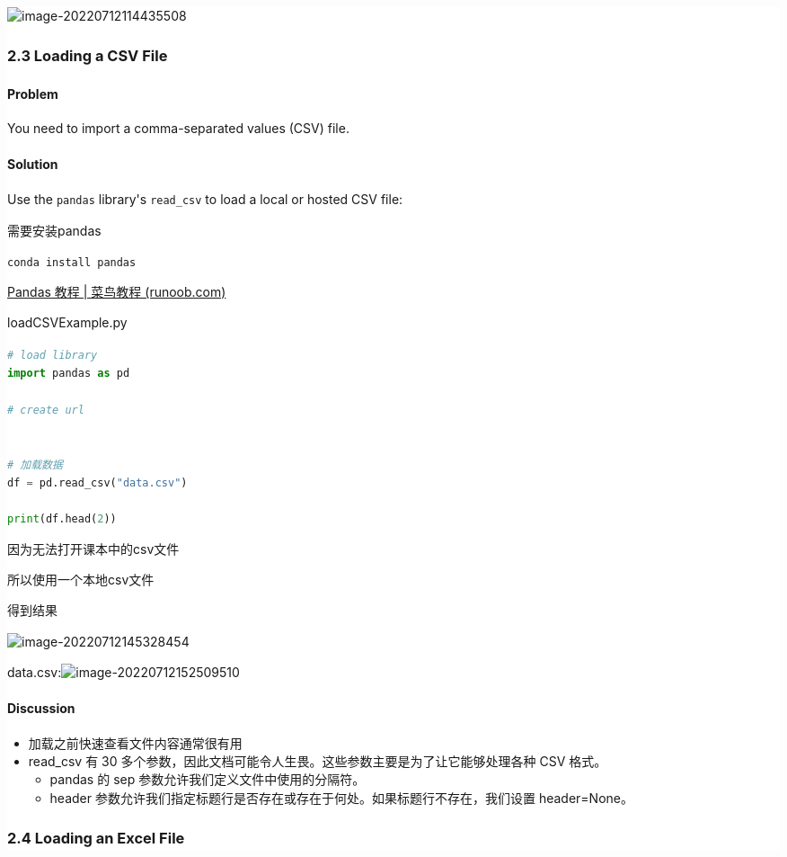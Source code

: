 ![image-20220712114435508](http://typora-yy.oss-cn-hangzhou.aliyuncs.com/img/image-20220712114435508.png)



### 2.3 Loading a CSV File

#### Problem

You need to import a comma-separated values (CSV) file.



#### Solution

Use the `pandas` library's `read_csv` to load a local or hosted CSV file:

需要安装pandas

```
conda install pandas
```

[Pandas 教程 | 菜鸟教程 (runoob.com)](https://www.runoob.com/pandas/pandas-tutorial.html)

loadCSVExample.py

```python
# load library
import pandas as pd

# create url


# 加载数据
df = pd.read_csv("data.csv")

print(df.head(2))
```

因为无法打开课本中的csv文件

所以使用一个本地csv文件

得到结果

![image-20220712145328454](http://typora-yy.oss-cn-hangzhou.aliyuncs.com/img/image-20220712145328454.png)

data.csv:![image-20220712152509510](http://typora-yy.oss-cn-hangzhou.aliyuncs.com/img/image-20220712152509510.png)

#### Discussion

- 加载之前快速查看文件内容通常很有用
- read_csv 有 30 多个参数，因此文档可能令人生畏。这些参数主要是为了让它能够处理各种 CSV 格式。
  - pandas 的 sep 参数允许我们定义文件中使用的分隔符。
  - header 参数允许我们指定标题行是否存在或存在于何处。如果标题行不存在，我们设置 header=None。



### 2.4 Loading an Excel File
